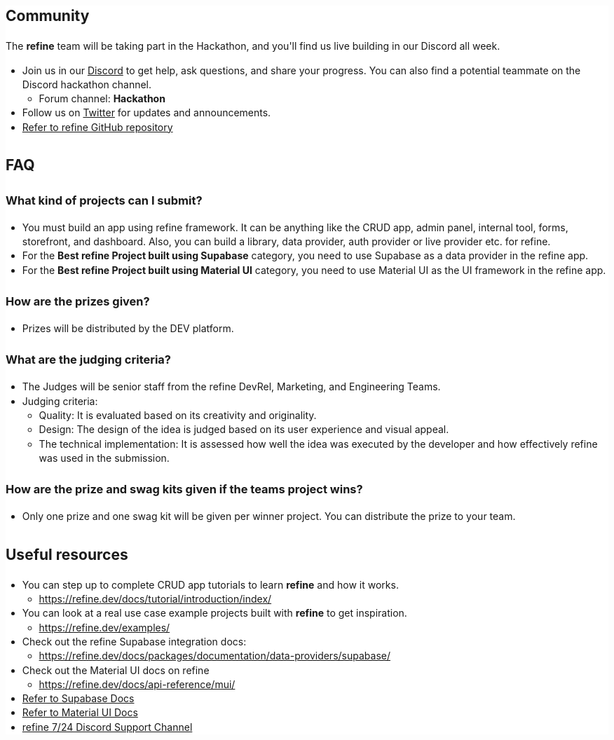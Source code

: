 
## Community

The **refine** team will be taking part in the Hackathon, and you'll find us live building in our Discord all week. 

- Join us in our [Discord](https://discord.gg/refine) to get help, ask questions, and share your progress. You can also find a potential teammate on the Discord hackathon channel.
  - Forum channel: **Hackathon**
- Follow us on [Twitter](https://twitter.com/refine_dev) for updates and announcements.
- [Refer to refine GitHub repository](https://github.com/refinedev/refine)

## FAQ
### What kind of projects can I submit?
- You must build an app using refine framework. It can be anything like the CRUD app, admin panel, internal tool, forms, storefront, and dashboard. Also, you can build a library, data provider, auth provider or live provider etc. for refine.
- For the **Best refine Project built using Supabase** category, you need to use Supabase as a data provider in the refine app.
- For the **Best refine Project built using Material UI** category, you need to use Material UI as the UI framework in the refine app.

### How are the prizes given?
- Prizes will be distributed by the DEV platform. 

### What are the judging criteria?
-  The Judges will be senior staff from the refine DevRel, Marketing, and Engineering Teams.
-  Judging criteria:
    -  Quality: It is evaluated based on its creativity and originality.
    -  Design: The design of the idea is judged based on its user experience and visual appeal.
    -  The technical implementation: It is assessed how well the idea was executed by the developer and how effectively refine was used in the submission.

### How are the prize and swag kits given if the teams project wins?
 - Only one prize and one swag kit will be given per winner project. You can distribute the prize to your team.

## Useful resources

- You can step up to complete CRUD app tutorials to learn **refine** and how it works.
   -  https://refine.dev/docs/tutorial/introduction/index/
- You can look at a real use case example projects built with **refine** to get inspiration.
   -  https://refine.dev/examples/
- Check out the refine Supabase integration docs:
  - https://refine.dev/docs/packages/documentation/data-providers/supabase/
- Check out the Material UI docs on refine
  - https://refine.dev/docs/api-reference/mui/ 
- [Refer to Supabase Docs](https://supabase.com/docs)
- [Refer to Material UI Docs](https://mui.com/material-ui/getting-started/overview/)
- [refine 7/24 Discord Support Channel](https://discord.gg/refine)







